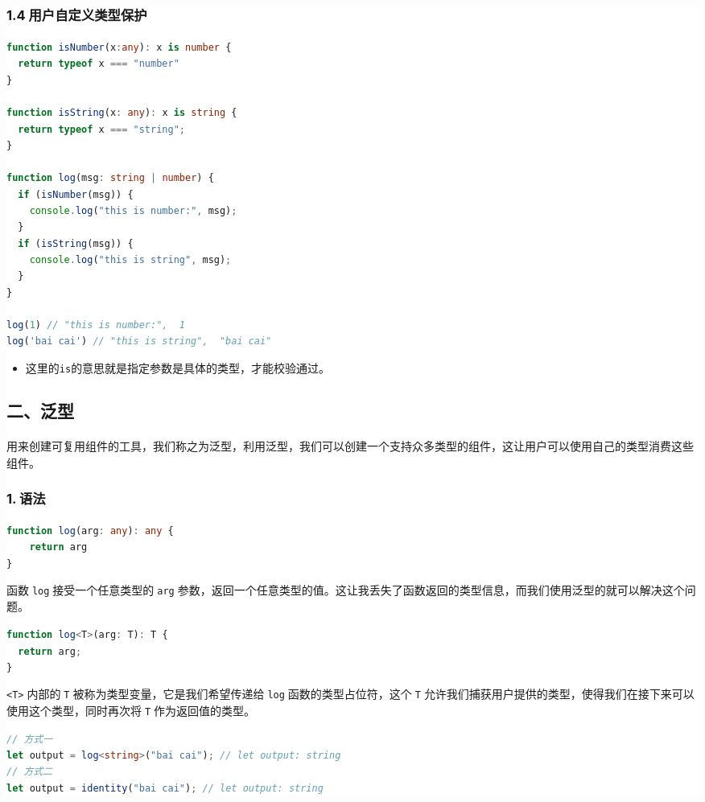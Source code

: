 ### 1.4 用户自定义类型保护

```typescript
function isNumber(x:any): x is number {
  return typeof x === "number"
}

function isString(x: any): x is string {
  return typeof x === "string";
}

function log(msg: string | number) {
  if (isNumber(msg)) {
    console.log("this is number:", msg);
  }
  if (isString(msg)) {
    console.log("this is string", msg);
  }
}

log(1) // "this is number:",  1 
log('bai cai') // "this is string",  "bai cai" 

```

- 这里的`is`的意思就是指定参数是具体的类型，才能校验通过。

## 二、泛型

用来创建可复用组件的工具，我们称之为泛型，利用泛型，我们可以创建一个支持众多类型的组件，这让用户可以使用自己的类型消费这些组件。

### 1. 语法

```typescript
function log(arg: any): any {
	return arg
}
```

函数 `log` 接受一个任意类型的 `arg` 参数，返回一个任意类型的值。这让我丢失了函数返回的类型信息，而我们使用泛型的就可以解决这个问题。

```typescript
function log<T>(arg: T): T {
  return arg;
}
```

`<T>` 内部的 `T` 被称为类型变量，它是我们希望传递给 `log` 函数的类型占位符，这个 `T` 允许我们捕获用户提供的类型，使得我们在接下来可以使用这个类型，同时再次将 `T` 作为返回值的类型。

```typescript
// 方式一
let output = log<string>("bai cai"); // let output: string
// 方式二
let output = identity("bai cai"); // let output: string
```
